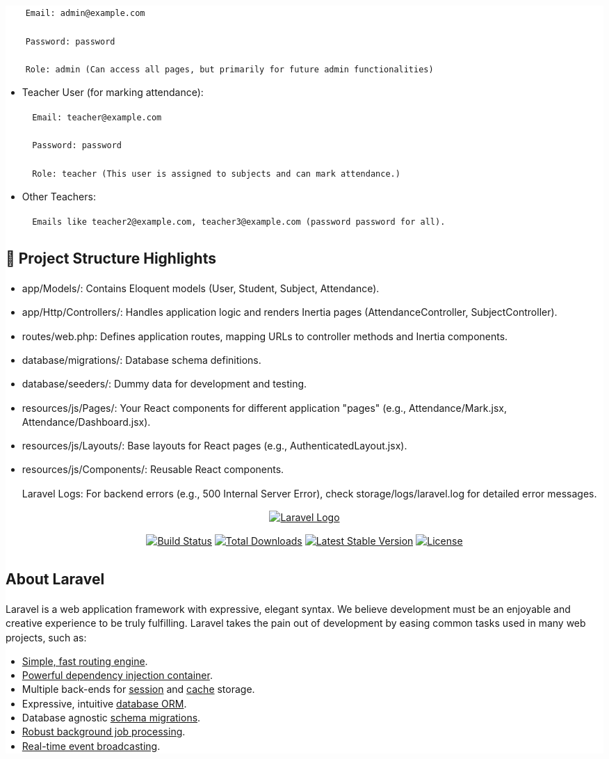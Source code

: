         Email: admin@example.com

        Password: password

        Role: admin (Can access all pages, but primarily for future admin functionalities)

- Teacher User (for marking attendance):

        Email: teacher@example.com

        Password: password

        Role: teacher (This user is assigned to subjects and can mark attendance.)

- Other Teachers:

        Emails like teacher2@example.com, teacher3@example.com (password password for all).

## 📂 Project Structure Highlights

- app/Models/: Contains Eloquent models (User, Student, Subject, Attendance).
- app/Http/Controllers/: Handles application logic and renders Inertia pages (AttendanceController, SubjectController).
- routes/web.php: Defines application routes, mapping URLs to controller methods and Inertia components.
- database/migrations/: Database schema definitions.
- database/seeders/: Dummy data for development and testing.
- resources/js/Pages/: Your React components for different application "pages" (e.g., Attendance/Mark.jsx, Attendance/Dashboard.jsx).
- resources/js/Layouts/: Base layouts for React pages (e.g., AuthenticatedLayout.jsx).
- resources/js/Components/: Reusable React components.


    Laravel Logs: For backend errors (e.g., 500 Internal Server Error), check storage/logs/laravel.log for detailed error messages.
<p align="center"><a href="https://laravel.com" target="_blank"><img src="https://raw.githubusercontent.com/laravel/art/master/logo-lockup/5%20SVG/2%20CMYK/1%20Full%20Color/laravel-logolockup-cmyk-red.svg" width="400" alt="Laravel Logo"></a></p>

<p align="center">
<a href="https://github.com/laravel/framework/actions"><img src="https://github.com/laravel/framework/workflows/tests/badge.svg" alt="Build Status"></a>
<a href="https://packagist.org/packages/laravel/framework"><img src="https://img.shields.io/packagist/dt/laravel/framework" alt="Total Downloads"></a>
<a href="https://packagist.org/packages/laravel/framework"><img src="https://img.shields.io/packagist/v/laravel/framework" alt="Latest Stable Version"></a>
<a href="https://packagist.org/packages/laravel/framework"><img src="https://img.shields.io/packagist/l/laravel/framework" alt="License"></a>
</p>

## About Laravel

Laravel is a web application framework with expressive, elegant syntax. We believe development must be an enjoyable and creative experience to be truly fulfilling. Laravel takes the pain out of development by easing common tasks used in many web projects, such as:

- [Simple, fast routing engine](https://laravel.com/docs/routing).
- [Powerful dependency injection container](https://laravel.com/docs/container).
- Multiple back-ends for [session](https://laravel.com/docs/session) and [cache](https://laravel.com/docs/cache) storage.
- Expressive, intuitive [database ORM](https://laravel.com/docs/eloquent).
- Database agnostic [schema migrations](https://laravel.com/docs/migrations).
- [Robust background job processing](https://laravel.com/docs/queues).
- [Real-time event broadcasting](https://laravel.com/docs/broadcasting).
